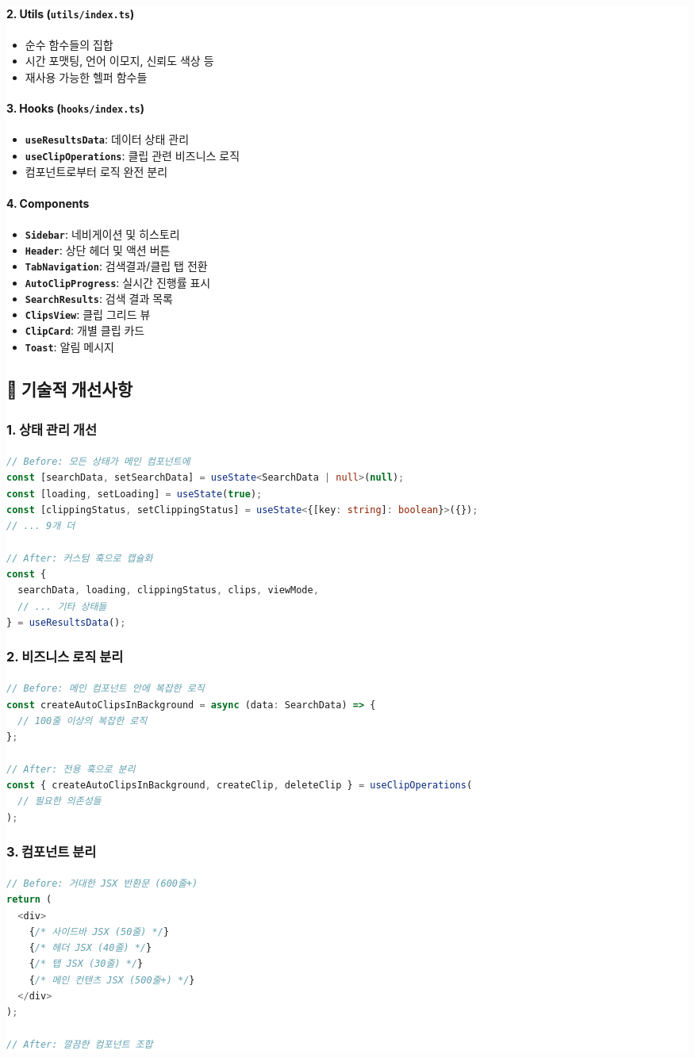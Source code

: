 #### 2. **Utils (`utils/index.ts`)**
- 순수 함수들의 집합
- 시간 포맷팅, 언어 이모지, 신뢰도 색상 등
- 재사용 가능한 헬퍼 함수들

#### 3. **Hooks (`hooks/index.ts`)**
- **`useResultsData`**: 데이터 상태 관리
- **`useClipOperations`**: 클립 관련 비즈니스 로직
- 컴포넌트로부터 로직 완전 분리

#### 4. **Components**
- **`Sidebar`**: 네비게이션 및 히스토리
- **`Header`**: 상단 헤더 및 액션 버튼
- **`TabNavigation`**: 검색결과/클립 탭 전환
- **`AutoClipProgress`**: 실시간 진행률 표시
- **`SearchResults`**: 검색 결과 목록
- **`ClipsView`**: 클립 그리드 뷰
- **`ClipCard`**: 개별 클립 카드
- **`Toast`**: 알림 메시지

## 🔧 기술적 개선사항

### 1. **상태 관리 개선**
```typescript
// Before: 모든 상태가 메인 컴포넌트에
const [searchData, setSearchData] = useState<SearchData | null>(null);
const [loading, setLoading] = useState(true);
const [clippingStatus, setClippingStatus] = useState<{[key: string]: boolean}>({});
// ... 9개 더

// After: 커스텀 훅으로 캡슐화
const {
  searchData, loading, clippingStatus, clips, viewMode,
  // ... 기타 상태들
} = useResultsData();
```

### 2. **비즈니스 로직 분리**
```typescript
// Before: 메인 컴포넌트 안에 복잡한 로직
const createAutoClipsInBackground = async (data: SearchData) => {
  // 100줄 이상의 복잡한 로직
};

// After: 전용 훅으로 분리
const { createAutoClipsInBackground, createClip, deleteClip } = useClipOperations(
  // 필요한 의존성들
);
```

### 3. **컴포넌트 분리**
```typescript
// Before: 거대한 JSX 반환문 (600줄+)
return (
  <div>
    {/* 사이드바 JSX (50줄) */}
    {/* 헤더 JSX (40줄) */}
    {/* 탭 JSX (30줄) */}
    {/* 메인 컨텐츠 JSX (500줄+) */}
  </div>
);

// After: 깔끔한 컴포넌트 조합
```